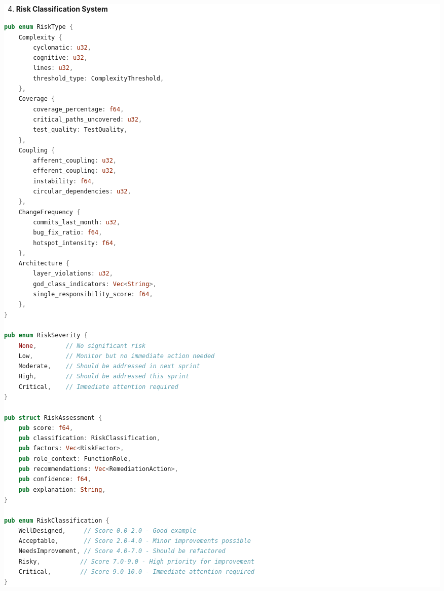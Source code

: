 4. **Risk Classification System**
```rust
pub enum RiskType {
    Complexity {
        cyclomatic: u32,
        cognitive: u32,
        lines: u32,
        threshold_type: ComplexityThreshold,
    },
    Coverage {
        coverage_percentage: f64,
        critical_paths_uncovered: u32,
        test_quality: TestQuality,
    },
    Coupling {
        afferent_coupling: u32,
        efferent_coupling: u32,
        instability: f64,
        circular_dependencies: u32,
    },
    ChangeFrequency {
        commits_last_month: u32,
        bug_fix_ratio: f64,
        hotspot_intensity: f64,
    },
    Architecture {
        layer_violations: u32,
        god_class_indicators: Vec<String>,
        single_responsibility_score: f64,
    },
}

pub enum RiskSeverity {
    None,        // No significant risk
    Low,         // Monitor but no immediate action needed
    Moderate,    // Should be addressed in next sprint
    High,        // Should be addressed this sprint
    Critical,    // Immediate attention required
}

pub struct RiskAssessment {
    pub score: f64,
    pub classification: RiskClassification,
    pub factors: Vec<RiskFactor>,
    pub role_context: FunctionRole,
    pub recommendations: Vec<RemediationAction>,
    pub confidence: f64,
    pub explanation: String,
}

pub enum RiskClassification {
    WellDesigned,     // Score 0.0-2.0 - Good example
    Acceptable,       // Score 2.0-4.0 - Minor improvements possible
    NeedsImprovement, // Score 4.0-7.0 - Should be refactored
    Risky,           // Score 7.0-9.0 - High priority for improvement
    Critical,        // Score 9.0-10.0 - Immediate attention required
}
```
